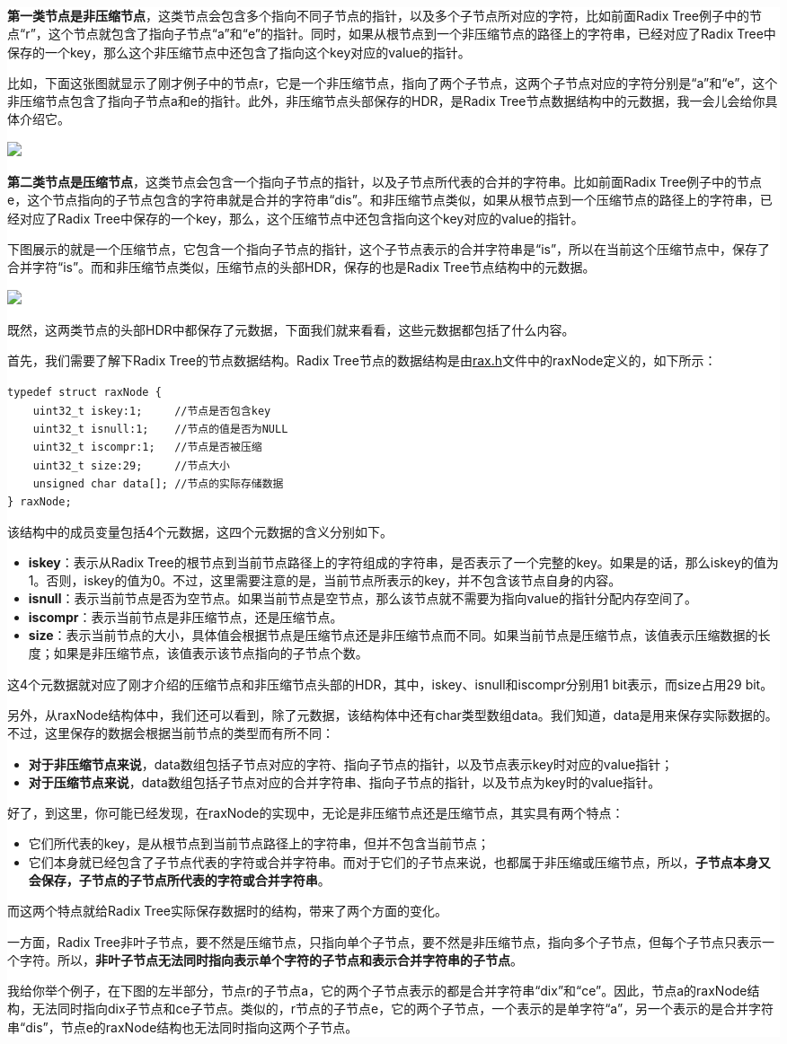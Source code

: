 **第一类节点是非压缩节点**，这类节点会包含多个指向不同子节点的指针，以及多个子节点所对应的字符，比如前面Radix Tree例子中的节点“r”，这个节点就包含了指向子节点“a”和“e”的指针。同时，如果从根节点到一个非压缩节点的路径上的字符串，已经对应了Radix Tree中保存的一个key，那么这个非压缩节点中还包含了指向这个key对应的value的指针。

比如，下面这张图就显示了刚才例子中的节点r，它是一个非压缩节点，指向了两个子节点，这两个子节点对应的字符分别是“a”和“e”，这个非压缩节点包含了指向子节点a和e的指针。此外，非压缩节点头部保存的HDR，是Radix Tree节点数据结构中的元数据，我一会儿会给你具体介绍它。

![](https://static001.geekbang.org/resource/image/61/62/61016426c97acb2b9465b2df5befb662.jpg?wh=2000x813)

**第二类节点是压缩节点**，这类节点会包含一个指向子节点的指针，以及子节点所代表的合并的字符串。比如前面Radix Tree例子中的节点e，这个节点指向的子节点包含的字符串就是合并的字符串“dis”。和非压缩节点类似，如果从根节点到一个压缩节点的路径上的字符串，已经对应了Radix Tree中保存的一个key，那么，这个压缩节点中还包含指向这个key对应的value的指针。

下图展示的就是一个压缩节点，它包含一个指向子节点的指针，这个子节点表示的合并字符串是“is”，所以在当前这个压缩节点中，保存了合并字符“is”。而和非压缩节点类似，压缩节点的头部HDR，保存的也是Radix Tree节点结构中的元数据。

![](https://static001.geekbang.org/resource/image/82/d0/822ebedaf35cb59c8be7ecd2c90b3dd0.jpg?wh=2000x735)

既然，这两类节点的头部HDR中都保存了元数据，下面我们就来看看，这些元数据都包括了什么内容。

首先，我们需要了解下Radix Tree的节点数据结构。Radix Tree节点的数据结构是由[rax.h](https://github.com/redis/redis/tree/5.0/src/rax.h)文件中的raxNode定义的，如下所示：

```
typedef struct raxNode {
    uint32_t iskey:1;     //节点是否包含key
    uint32_t isnull:1;    //节点的值是否为NULL
    uint32_t iscompr:1;   //节点是否被压缩
    uint32_t size:29;     //节点大小
    unsigned char data[]; //节点的实际存储数据
} raxNode;

```

该结构中的成员变量包括4个元数据，这四个元数据的含义分别如下。

*   **iskey**：表示从Radix Tree的根节点到当前节点路径上的字符组成的字符串，是否表示了一个完整的key。如果是的话，那么iskey的值为1。否则，iskey的值为0。不过，这里需要注意的是，当前节点所表示的key，并不包含该节点自身的内容。
*   **isnull**：表示当前节点是否为空节点。如果当前节点是空节点，那么该节点就不需要为指向value的指针分配内存空间了。
*   **iscompr**：表示当前节点是非压缩节点，还是压缩节点。
*   **size**：表示当前节点的大小，具体值会根据节点是压缩节点还是非压缩节点而不同。如果当前节点是压缩节点，该值表示压缩数据的长度；如果是非压缩节点，该值表示该节点指向的子节点个数。

这4个元数据就对应了刚才介绍的压缩节点和非压缩节点头部的HDR，其中，iskey、isnull和iscompr分别用1 bit表示，而size占用29 bit。

另外，从raxNode结构体中，我们还可以看到，除了元数据，该结构体中还有char类型数组data。我们知道，data是用来保存实际数据的。不过，这里保存的数据会根据当前节点的类型而有所不同：

*   **对于非压缩节点来说**，data数组包括子节点对应的字符、指向子节点的指针，以及节点表示key时对应的value指针；
*   **对于压缩节点来说**，data数组包括子节点对应的合并字符串、指向子节点的指针，以及节点为key时的value指针。

好了，到这里，你可能已经发现，在raxNode的实现中，无论是非压缩节点还是压缩节点，其实具有两个特点：

*   它们所代表的key，是从根节点到当前节点路径上的字符串，但并不包含当前节点；
*   它们本身就已经包含了子节点代表的字符或合并字符串。而对于它们的子节点来说，也都属于非压缩或压缩节点，所以，**子节点本身又会保存，子节点的子节点所代表的字符或合并字符串**。

而这两个特点就给Radix Tree实际保存数据时的结构，带来了两个方面的变化。

一方面，Radix Tree非叶子节点，要不然是压缩节点，只指向单个子节点，要不然是非压缩节点，指向多个子节点，但每个子节点只表示一个字符。所以，**非叶子节点无法同时指向表示单个字符的子节点和表示合并字符串的子节点**。

我给你举个例子，在下图的左半部分，节点r的子节点a，它的两个子节点表示的都是合并字符串“dix”和“ce”。因此，节点a的raxNode结构，无法同时指向dix子节点和ce子节点。类似的，r节点的子节点e，它的两个子节点，一个表示的是单字符“a”，另一个表示的是合并字符串“dis”，节点e的raxNode结构也无法同时指向这两个子节点。
